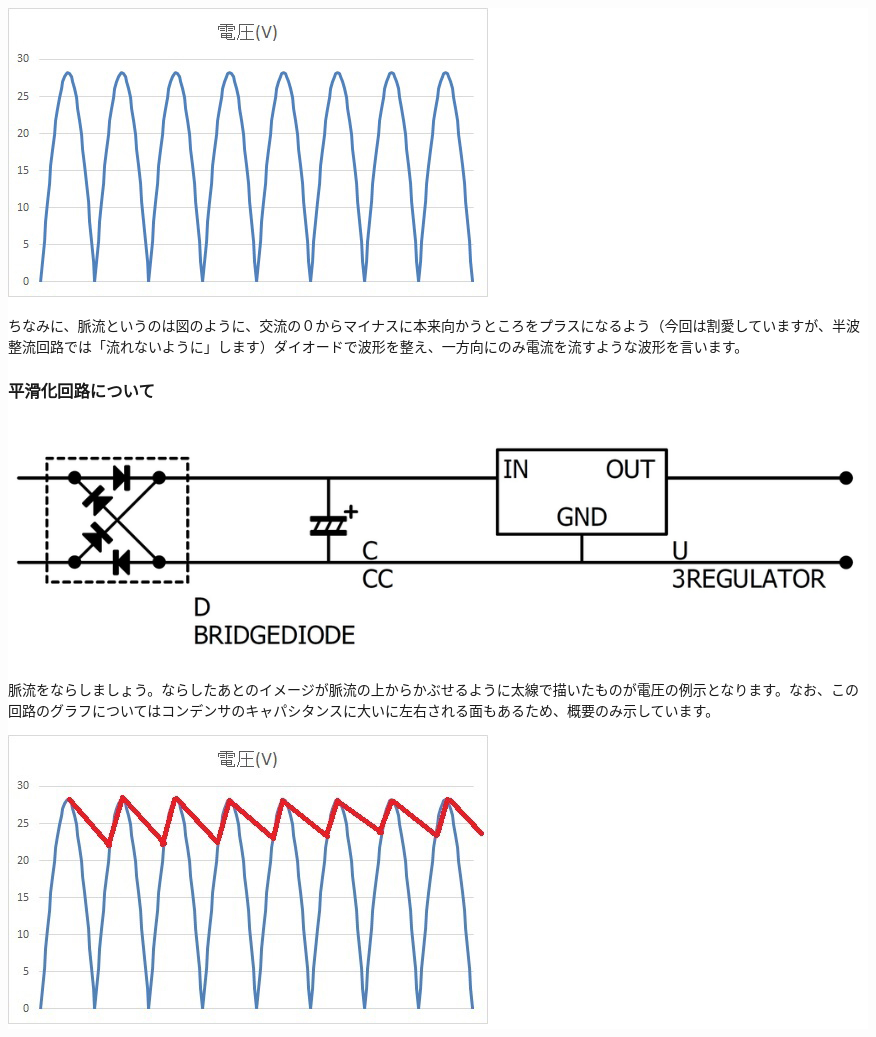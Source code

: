 ![安定化電源２ ダイオードによる交流から脈流への変換(変換後波形:脈流)](images/chap-powersupply/ps02_2.jpg)

ちなみに、脈流というのは図のように、交流の０からマイナスに本来向かうところをプラスになるよう（今回は割愛していますが、半波整流回路では「流れないように」します）ダイオードで波形を整え、一方向にのみ電流を流すような波形を言います。

### 平滑化回路について

![安定化電源３ 大容量コンデンサ、三端子レギュレータなどによる電圧の平滑化](images/chap-powersupply/ps03.jpg)

脈流をならしましょう。ならしたあとのイメージが脈流の上からかぶせるように太線で描いたものが電圧の例示となります。なお、この回路のグラフについてはコンデンサのキャパシタンスに大いに左右される面もあるため、概要のみ示しています。

![安定化電源３ 大容量コンデンサによる平滑化イメージ](images/chap-powersupply/ps03_1.jpg)
